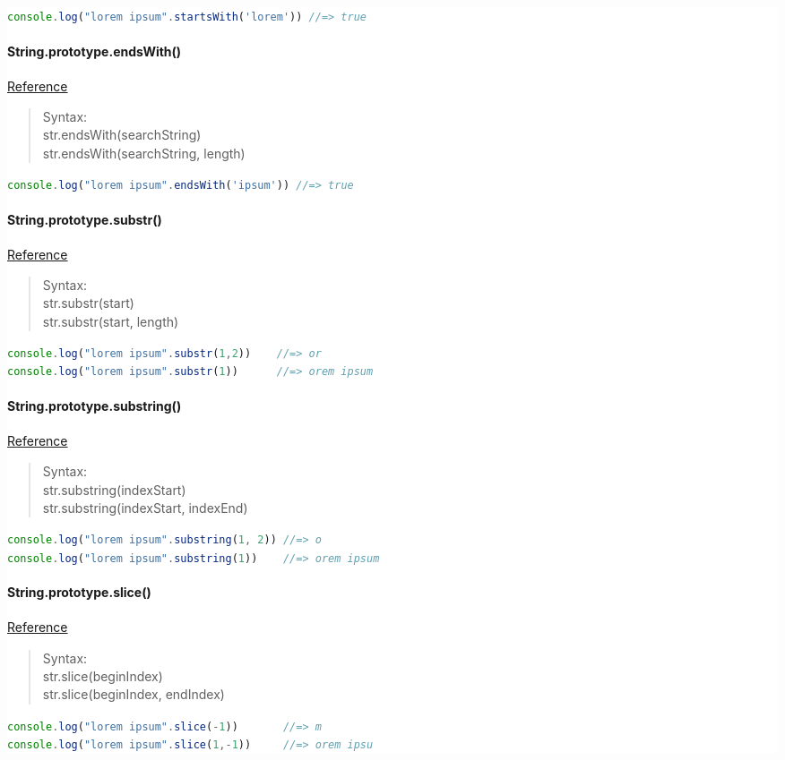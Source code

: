 ```js
console.log("lorem ipsum".startsWith('lorem')) //=> true
```

#### String.prototype.endsWith()

[Reference](https://developer.mozilla.org/en-US/docs/Web/JavaScript/Reference/Global_Objects/String/endsWith)

> Syntax:<br>
> str.endsWith(searchString)<br>
> str.endsWith(searchString, length)

```js
console.log("lorem ipsum".endsWith('ipsum')) //=> true
```

#### String.prototype.substr()

[Reference](https://developer.mozilla.org/en-US/docs/Web/JavaScript/Reference/Global_Objects/String/substr)

> Syntax:<br>
> str.substr(start)<br>
> str.substr(start, length)

```js
console.log("lorem ipsum".substr(1,2))    //=> or
console.log("lorem ipsum".substr(1))      //=> orem ipsum
```

#### String.prototype.substring()

[Reference](https://developer.mozilla.org/en-US/docs/Web/JavaScript/Reference/Global_Objects/String/substring)

> Syntax:<br>
> str.substring(indexStart)<br>
> str.substring(indexStart, indexEnd)

```js
console.log("lorem ipsum".substring(1, 2)) //=> o
console.log("lorem ipsum".substring(1))    //=> orem ipsum
```

#### String.prototype.slice()

[Reference](https://developer.mozilla.org/en-US/docs/Web/JavaScript/Reference/Global_Objects/String/slice)

> Syntax:<br>
> str.slice(beginIndex)<br>
> str.slice(beginIndex, endIndex)

```js
console.log("lorem ipsum".slice(-1))       //=> m
console.log("lorem ipsum".slice(1,-1))     //=> orem ipsu
```

